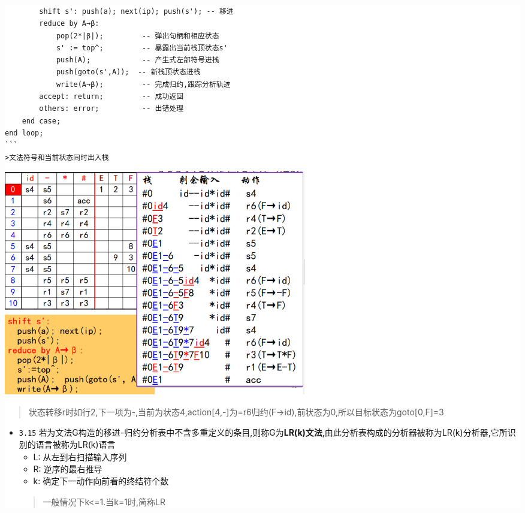             shift s': push(a); next(ip); push(s'); -- 移进
            reduce by A→β:
                pop(2*|β|);         -- 弹出句柄和相应状态
                s' := top^;         -- 暴露出当前栈顶状态s'
                push(A);            -- 产生式左部符号进栈
                push(goto(s',A));  -- 新栈顶状态进栈
                write(A→β);         -- 完成归约,跟踪分析轨迹
            accept: return;         -- 成功返回
            others: error;          -- 出错处理
        end case;
    end loop; 
    ```
    >文法符号和当前状态同时出入栈

<img src="./pics/06/1.7LR.png" width="500"/>

> 状态转移r时如行2,下一项为-,当前为状态4,action\[4,-]为=r6归约(F->id),前状态为0,所以目标状态为goto\[0,F]=3

* `3.15` 若为文法G构造的移进-归约分析表中不含多重定义的条目,则称G为**LR(k)文法**,由此分析表构成的分析器被称为LR(k)分析器,它所识别的语言被称为LR(k)语言
    * L: 从左到右扫描输入序列
    * R: 逆序的最右推导
    * k: 确定下一动作向前看的终结符个数
    > 一般情况下k<=1.当k=1时,简称LR
